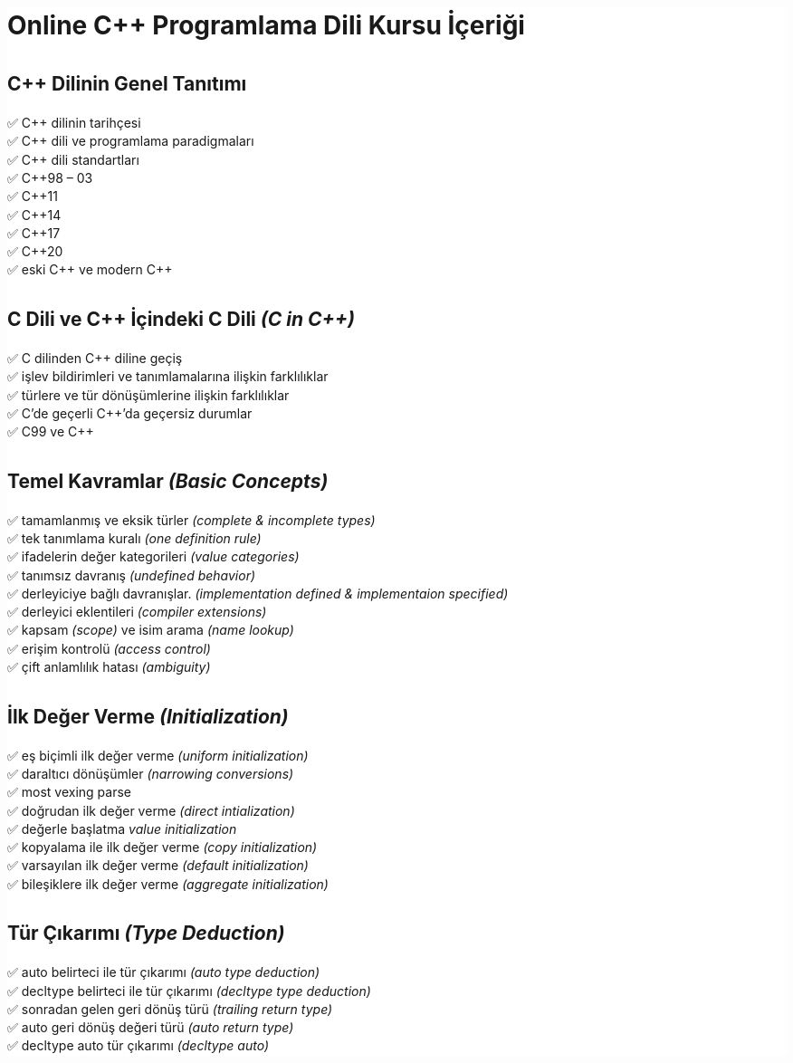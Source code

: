 # Online C++ Programlama Dili Kursu İçeriği

## C++ Dilinin Genel Tanıtımı
✅ C++ dilinin tarihçesi<br>
✅ C++ dili ve programlama paradigmaları<br>
✅ C++ dili standartları<br>
✅ C++98 – 03<br>
✅ C++11<br>
✅ C++14<br>
✅ C++17<br>
✅ C++20<br>
✅ eski C++ ve modern C++<br>

## C Dili ve C++ İçindeki C Dili _(C in C++)_
✅ C dilinden C++ diline geçiş<br>
✅ işlev bildirimleri ve tanımlamalarına ilişkin farklılıklar<br>
✅ türlere ve tür dönüşümlerine ilişkin farklılıklar<br>
✅ C’de geçerli C++’da geçersiz durumlar<br>
✅ C99 ve C++<br>

## Temel Kavramlar _(Basic Concepts)_
✅ tamamlanmış ve eksik türler _(complete & incomplete types)_<br>
✅ tek tanımlama kuralı _(one definition rule)_<br>
✅ ifadelerin değer kategorileri _(value categories)_<br>
✅ tanımsız davranış _(undefined behavior)_ <br>
✅ derleyiciye bağlı davranışlar. _(implementation defined & implementaion specified)_<br>
✅ derleyici eklentileri _(compiler extensions)_ <br>
✅ kapsam _(scope)_ ve isim arama _(name lookup)_ <br>
✅ erişim kontrolü _(access control)_ <br>
✅ çift anlamlılık hatası _(ambiguity)_ <br>

## İlk Değer Verme _(Initialization)_
✅ eş biçimli ilk değer verme _(uniform initialization)_<br>
✅ daraltıcı dönüşümler _(narrowing conversions)_ <br>
✅ most vexing parse <br>
✅ doğrudan ilk değer verme _(direct intialization)_ <br>
✅ değerle başlatma _value initialization_<br>
✅ kopyalama ile ilk değer verme _(copy initialization)_ <br>
✅ varsayılan ilk değer verme _(default initialization)_ <br>
✅ bileşiklere ilk değer verme _(aggregate initialization)_ <br>

## Tür Çıkarımı _(Type Deduction)_
✅ auto belirteci ile tür çıkarımı _(auto type deduction)_ <br>
✅ decltype belirteci ile tür çıkarımı _(decltype type deduction)_ <br>
✅ sonradan gelen geri dönüş türü _(trailing  return type)_ <br>
✅ auto geri dönüş değeri türü _(auto return type)_ <br>
✅ decltype auto tür çıkarımı _(decltype auto)_ <br>
